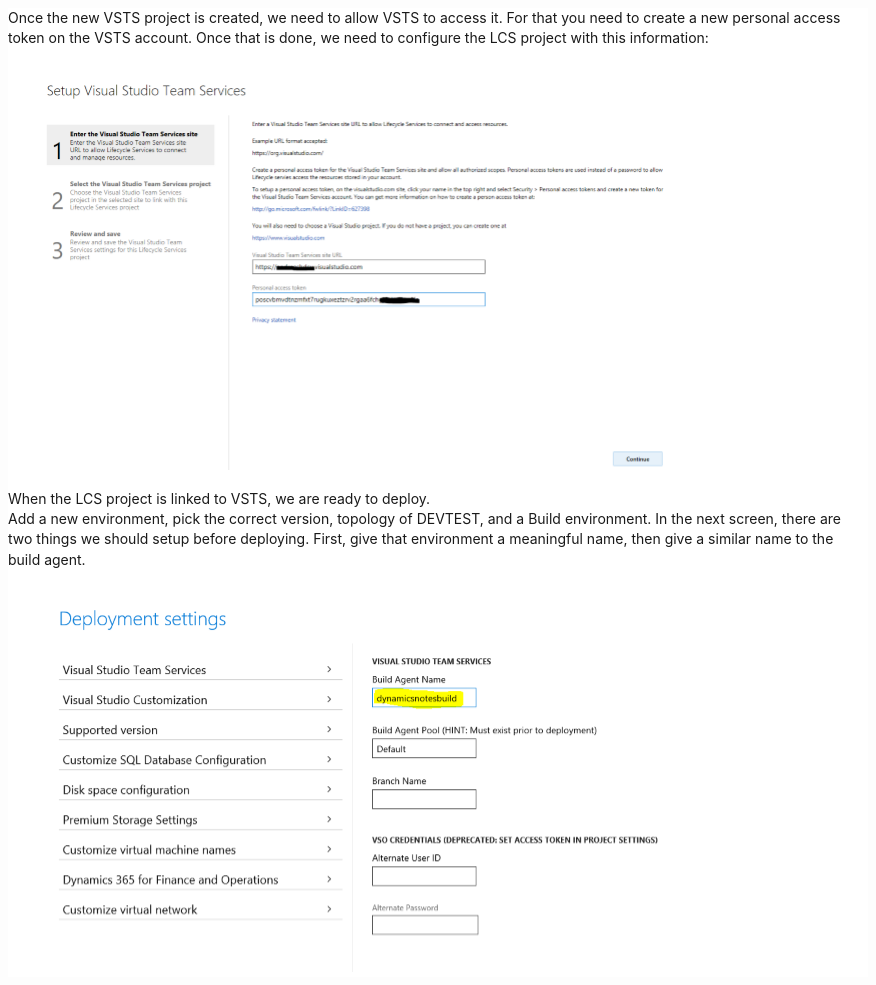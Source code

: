  
Once the new VSTS project is created, we need to allow VSTS to access it. For that you need to create a new personal access token on the VSTS account. Once that is done, we need to configure the LCS project with this information: 

[![LCS project](./media/3-LCS-project.png)](/media/3-LCS-project.png)

When the LCS project is linked to VSTS, we are ready to deploy.  
Add a new environment, pick the correct version, topology of DEVTEST, and a Build environment. In the next screen, there are two things we should setup before deploying. First, give that environment a meaningful name, then give a similar name to the build agent. 

[![Build agent](./media/4-build-agent.png)](/media/4-build-agent.png)
